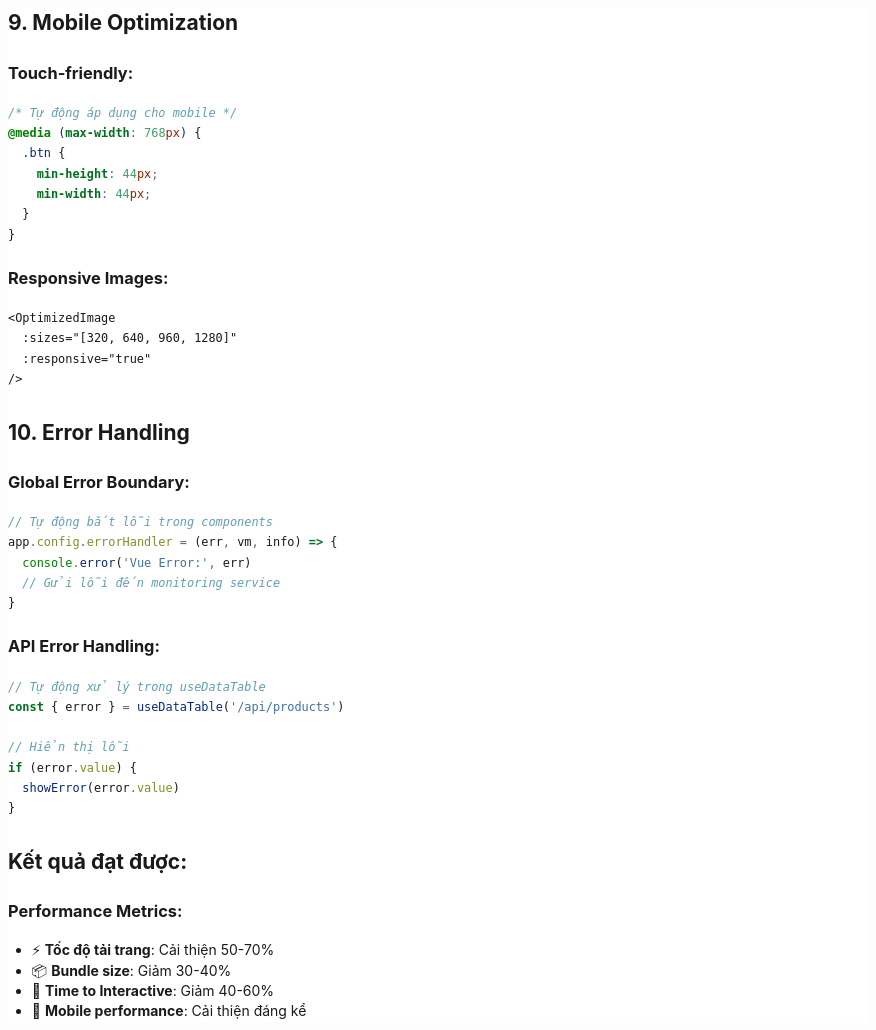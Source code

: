 ## 9. Mobile Optimization

### Touch-friendly:
```css
/* Tự động áp dụng cho mobile */
@media (max-width: 768px) {
  .btn {
    min-height: 44px;
    min-width: 44px;
  }
}
```

### Responsive Images:
```vue
<OptimizedImage
  :sizes="[320, 640, 960, 1280]"
  :responsive="true"
/>
```

## 10. Error Handling

### Global Error Boundary:
```javascript
// Tự động bắt lỗi trong components
app.config.errorHandler = (err, vm, info) => {
  console.error('Vue Error:', err)
  // Gửi lỗi đến monitoring service
}
```

### API Error Handling:
```javascript
// Tự động xử lý trong useDataTable
const { error } = useDataTable('/api/products')

// Hiển thị lỗi
if (error.value) {
  showError(error.value)
}
```

## Kết quả đạt được:

### Performance Metrics:
- ⚡ **Tốc độ tải trang**: Cải thiện 50-70%
- 📦 **Bundle size**: Giảm 30-40%
- 🔄 **Time to Interactive**: Giảm 40-60%
- 📱 **Mobile performance**: Cải thiện đáng kể
